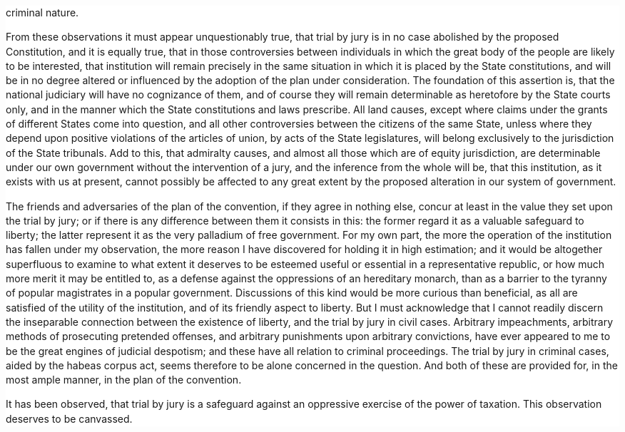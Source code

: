 criminal nature.

From these observations it must appear unquestionably true, that trial
by jury is in no case abolished by the proposed Constitution, and it is
equally true, that in those controversies between individuals in
which the great body of the people are likely to be interested, that
institution will remain precisely in the same situation in which it is
placed by the State constitutions, and will be in no degree altered
or influenced by the adoption of the plan under consideration. The
foundation of this assertion is, that the national judiciary will have
no cognizance of them, and of course they will remain determinable as
heretofore by the State courts only, and in the manner which the State
constitutions and laws prescribe. All land causes, except where claims
under the grants of different States come into question, and all other
controversies between the citizens of the same State, unless where they
depend upon positive violations of the articles of union, by acts of the
State legislatures, will belong exclusively to the jurisdiction of the
State tribunals. Add to this, that admiralty causes, and almost all
those which are of equity jurisdiction, are determinable under our own
government without the intervention of a jury, and the inference from
the whole will be, that this institution, as it exists with us at
present, cannot possibly be affected to any great extent by the proposed
alteration in our system of government.

The friends and adversaries of the plan of the convention, if they agree
in nothing else, concur at least in the value they set upon the trial
by jury; or if there is any difference between them it consists in this:
the former regard it as a valuable safeguard to liberty; the latter
represent it as the very palladium of free government. For my own
part, the more the operation of the institution has fallen under my
observation, the more reason I have discovered for holding it in high
estimation; and it would be altogether superfluous to examine to
what extent it deserves to be esteemed useful or essential in a
representative republic, or how much more merit it may be entitled to,
as a defense against the oppressions of an hereditary monarch, than as
a barrier to the tyranny of popular magistrates in a popular government.
Discussions of this kind would be more curious than beneficial, as all
are satisfied of the utility of the institution, and of its friendly
aspect to liberty. But I must acknowledge that I cannot readily discern
the inseparable connection between the existence of liberty, and the
trial by jury in civil cases. Arbitrary impeachments, arbitrary methods
of prosecuting pretended offenses, and arbitrary punishments upon
arbitrary convictions, have ever appeared to me to be the great
engines of judicial despotism; and these have all relation to criminal
proceedings. The trial by jury in criminal cases, aided by the habeas
corpus act, seems therefore to be alone concerned in the question. And
both of these are provided for, in the most ample manner, in the plan of
the convention.

It has been observed, that trial by jury is a safeguard against an
oppressive exercise of the power of taxation. This observation deserves
to be canvassed.
